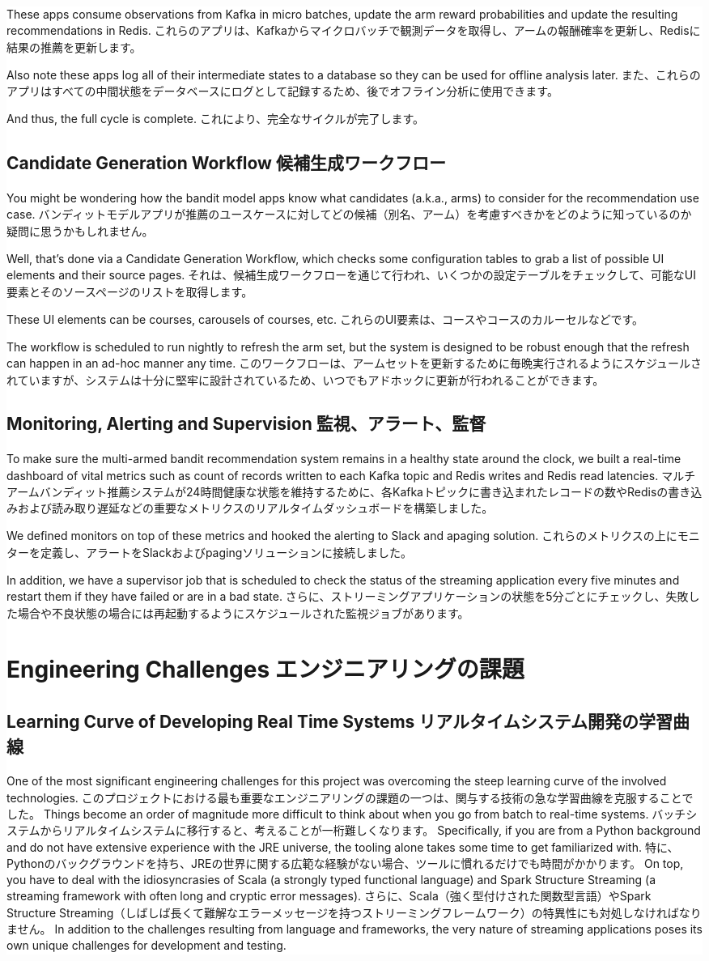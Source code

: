 These apps consume observations from Kafka in micro batches, update the arm reward probabilities and update the resulting recommendations in Redis. 
これらのアプリは、Kafkaからマイクロバッチで観測データを取得し、アームの報酬確率を更新し、Redisに結果の推薦を更新します。

Also note these apps log all of their intermediate states to a database so they can be used for offline analysis later. 
また、これらのアプリはすべての中間状態をデータベースにログとして記録するため、後でオフライン分析に使用できます。

And thus, the full cycle is complete. 
これにより、完全なサイクルが完了します。



## Candidate Generation Workflow 候補生成ワークフロー

You might be wondering how the bandit model apps know what candidates (a.k.a., arms) to consider for the recommendation use case. 
バンディットモデルアプリが推薦のユースケースに対してどの候補（別名、アーム）を考慮すべきかをどのように知っているのか疑問に思うかもしれません。

Well, that’s done via a Candidate Generation Workflow, which checks some configuration tables to grab a list of possible UI elements and their source pages. 
それは、候補生成ワークフローを通じて行われ、いくつかの設定テーブルをチェックして、可能なUI要素とそのソースページのリストを取得します。

These UI elements can be courses, carousels of courses, etc. 
これらのUI要素は、コースやコースのカルーセルなどです。

The workflow is scheduled to run nightly to refresh the arm set, but the system is designed to be robust enough that the refresh can happen in an ad-hoc manner any time. 
このワークフローは、アームセットを更新するために毎晩実行されるようにスケジュールされていますが、システムは十分に堅牢に設計されているため、いつでもアドホックに更新が行われることができます。



## Monitoring, Alerting and Supervision 監視、アラート、監督

To make sure the multi-armed bandit recommendation system remains in a healthy state around the clock, we built a real-time dashboard of vital metrics such as count of records written to each Kafka topic and Redis writes and Redis read latencies. 
マルチアームバンディット推薦システムが24時間健康な状態を維持するために、各Kafkaトピックに書き込まれたレコードの数やRedisの書き込みおよび読み取り遅延などの重要なメトリクスのリアルタイムダッシュボードを構築しました。

We defined monitors on top of these metrics and hooked the alerting to Slack and apaging solution. 
これらのメトリクスの上にモニターを定義し、アラートをSlackおよびpagingソリューションに接続しました。

In addition, we have a supervisor job that is scheduled to check the status of the streaming application every five minutes and restart them if they have failed or are in a bad state. 
さらに、ストリーミングアプリケーションの状態を5分ごとにチェックし、失敗した場合や不良状態の場合には再起動するようにスケジュールされた監視ジョブがあります。



# Engineering Challenges エンジニアリングの課題  
## Learning Curve of Developing Real Time Systems リアルタイムシステム開発の学習曲線
One of the most significant engineering challenges for this project was overcoming the steep learning curve of the involved technologies. 
このプロジェクトにおける最も重要なエンジニアリングの課題の一つは、関与する技術の急な学習曲線を克服することでした。 
Things become an order of magnitude more difficult to think about when you go from batch to real-time systems. 
バッチシステムからリアルタイムシステムに移行すると、考えることが一桁難しくなります。 
Specifically, if you are from a Python background and do not have extensive experience with the JRE universe, the tooling alone takes some time to get familiarized with. 
特に、Pythonのバックグラウンドを持ち、JREの世界に関する広範な経験がない場合、ツールに慣れるだけでも時間がかかります。 
On top, you have to deal with the idiosyncrasies of Scala (a strongly typed functional language) and Spark Structure Streaming (a streaming framework with often long and cryptic error messages). 
さらに、Scala（強く型付けされた関数型言語）やSpark Structure Streaming（しばしば長くて難解なエラーメッセージを持つストリーミングフレームワーク）の特異性にも対処しなければなりません。 
In addition to the challenges resulting from language and frameworks, the very nature of streaming applications poses its own unique challenges for development and testing. 